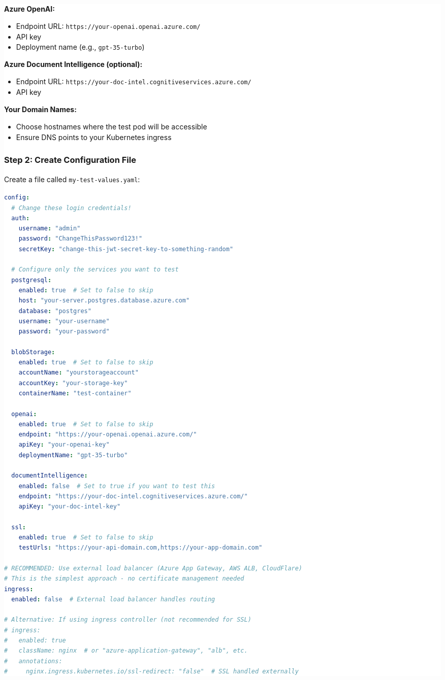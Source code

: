 **Azure OpenAI:**
- Endpoint URL: `https://your-openai.openai.azure.com/`
- API key
- Deployment name (e.g., `gpt-35-turbo`)

**Azure Document Intelligence (optional):**
- Endpoint URL: `https://your-doc-intel.cognitiveservices.azure.com/`
- API key

**Your Domain Names:**
- Choose hostnames where the test pod will be accessible
- Ensure DNS points to your Kubernetes ingress

### Step 2: Create Configuration File

Create a file called `my-test-values.yaml`:

```yaml
config:
  # Change these login credentials!
  auth:
    username: "admin"
    password: "ChangeThisPassword123!"
    secretKey: "change-this-jwt-secret-key-to-something-random"
  
  # Configure only the services you want to test
  postgresql:
    enabled: true  # Set to false to skip
    host: "your-server.postgres.database.azure.com"
    database: "postgres"
    username: "your-username"
    password: "your-password"
  
  blobStorage:
    enabled: true  # Set to false to skip
    accountName: "yourstorageaccount"
    accountKey: "your-storage-key"
    containerName: "test-container"
    
  openai:
    enabled: true  # Set to false to skip
    endpoint: "https://your-openai.openai.azure.com/"
    apiKey: "your-openai-key"
    deploymentName: "gpt-35-turbo"
    
  documentIntelligence:
    enabled: false  # Set to true if you want to test this
    endpoint: "https://your-doc-intel.cognitiveservices.azure.com/"
    apiKey: "your-doc-intel-key"
    
  ssl:
    enabled: true  # Set to false to skip
    testUrls: "https://your-api-domain.com,https://your-app-domain.com"

# RECOMMENDED: Use external load balancer (Azure App Gateway, AWS ALB, CloudFlare)
# This is the simplest approach - no certificate management needed
ingress:
  enabled: false  # External load balancer handles routing

# Alternative: If using ingress controller (not recommended for SSL)
# ingress:
#   enabled: true
#   className: nginx  # or "azure-application-gateway", "alb", etc.
#   annotations:
#     nginx.ingress.kubernetes.io/ssl-redirect: "false"  # SSL handled externally
```